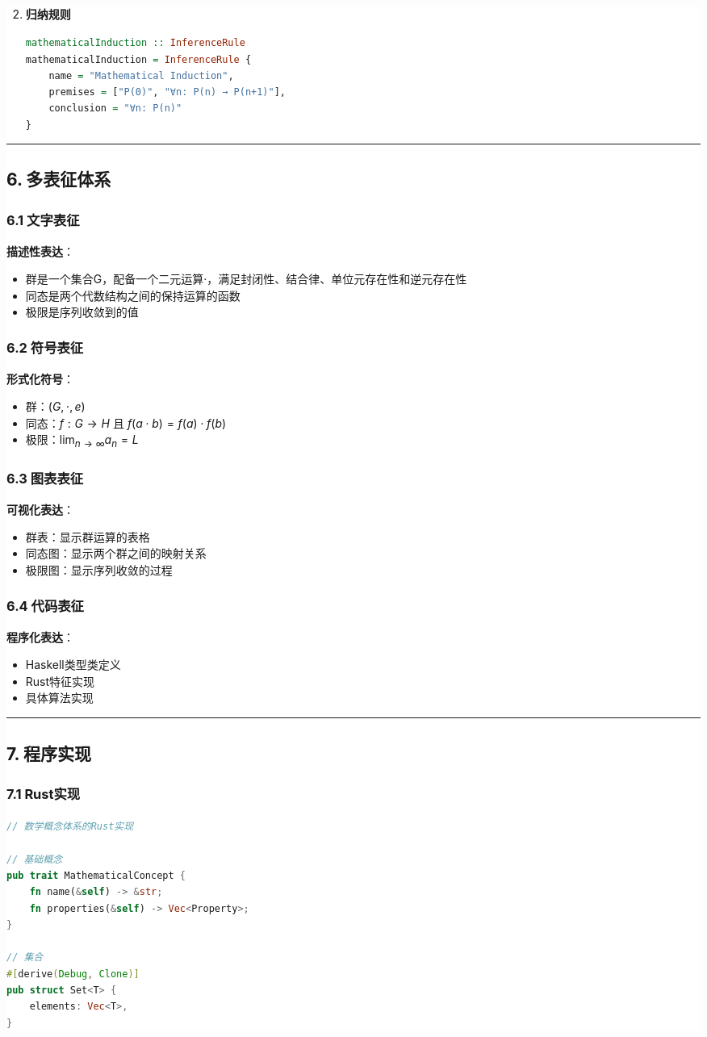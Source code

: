 2. **归纳规则**

   ```haskell
   mathematicalInduction :: InferenceRule
   mathematicalInduction = InferenceRule {
       name = "Mathematical Induction",
       premises = ["P(0)", "∀n: P(n) → P(n+1)"],
       conclusion = "∀n: P(n)"
   }
   ```

---

## 6. 多表征体系

### 6.1 文字表征

**描述性表达**：

- 群是一个集合G，配备一个二元运算·，满足封闭性、结合律、单位元存在性和逆元存在性
- 同态是两个代数结构之间的保持运算的函数
- 极限是序列收敛到的值

### 6.2 符号表征

**形式化符号**：

- 群：$(G, \cdot, e)$
- 同态：$f: G \to H$ 且 $f(a \cdot b) = f(a) \cdot f(b)$
- 极限：$\lim_{n \to \infty} a_n = L$

### 6.3 图表表征

**可视化表达**：

- 群表：显示群运算的表格
- 同态图：显示两个群之间的映射关系
- 极限图：显示序列收敛的过程

### 6.4 代码表征

**程序化表达**：

- Haskell类型类定义
- Rust特征实现
- 具体算法实现

---

## 7. 程序实现

### 7.1 Rust实现

```rust
// 数学概念体系的Rust实现

// 基础概念
pub trait MathematicalConcept {
    fn name(&self) -> &str;
    fn properties(&self) -> Vec<Property>;
}

// 集合
#[derive(Debug, Clone)]
pub struct Set<T> {
    elements: Vec<T>,
}
```